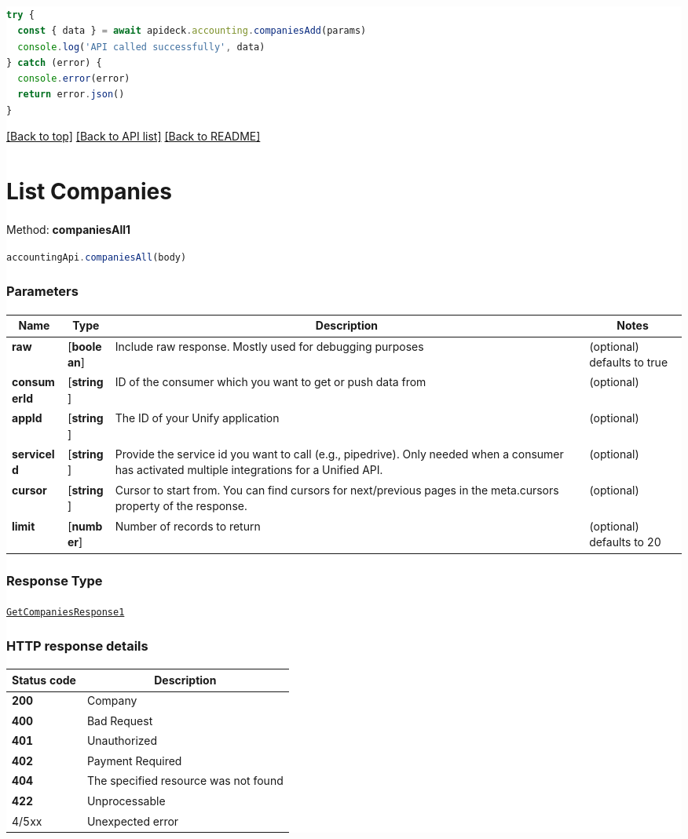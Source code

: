 ```typescript
try {
  const { data } = await apideck.accounting.companiesAdd(params)
  console.log('API called successfully', data)
} catch (error) {
  console.error(error)
  return error.json()
}


```


[[Back to top]](#) [[Back to API list]](../../../../README.md#documentation-for-api-endpoints) [[Back to README]](../../../../README.md)

<a name="companiesAll1"></a>
# List Companies


Method: **companiesAll1**

```typescript
accountingApi.companiesAll(body)
```

### Parameters

Name | Type | Description  | Notes
------------- | ------------- | ------------- | -------------
 **raw** | [**boolean**] | Include raw response. Mostly used for debugging purposes | (optional) defaults to true
 **consumerId** | [**string**] | ID of the consumer which you want to get or push data from | (optional) 
 **appId** | [**string**] | The ID of your Unify application | (optional) 
 **serviceId** | [**string**] | Provide the service id you want to call (e.g., pipedrive). Only needed when a consumer has activated multiple integrations for a Unified API. | (optional) 
 **cursor** | [**string**] | Cursor to start from. You can find cursors for next/previous pages in the meta.cursors property of the response. | (optional) 
 **limit** | [**number**] | Number of records to return | (optional) defaults to 20



### Response Type

[`GetCompaniesResponse1`](../models/GetCompaniesResponse1.md)



### HTTP response details
| Status code | Description |
|-------------|-------------|
**200** | Company | 
**400** | Bad Request | 
**401** | Unauthorized | 
**402** | Payment Required | 
**404** | The specified resource was not found | 
**422** | Unprocessable | 
4/5xx | Unexpected error | 
